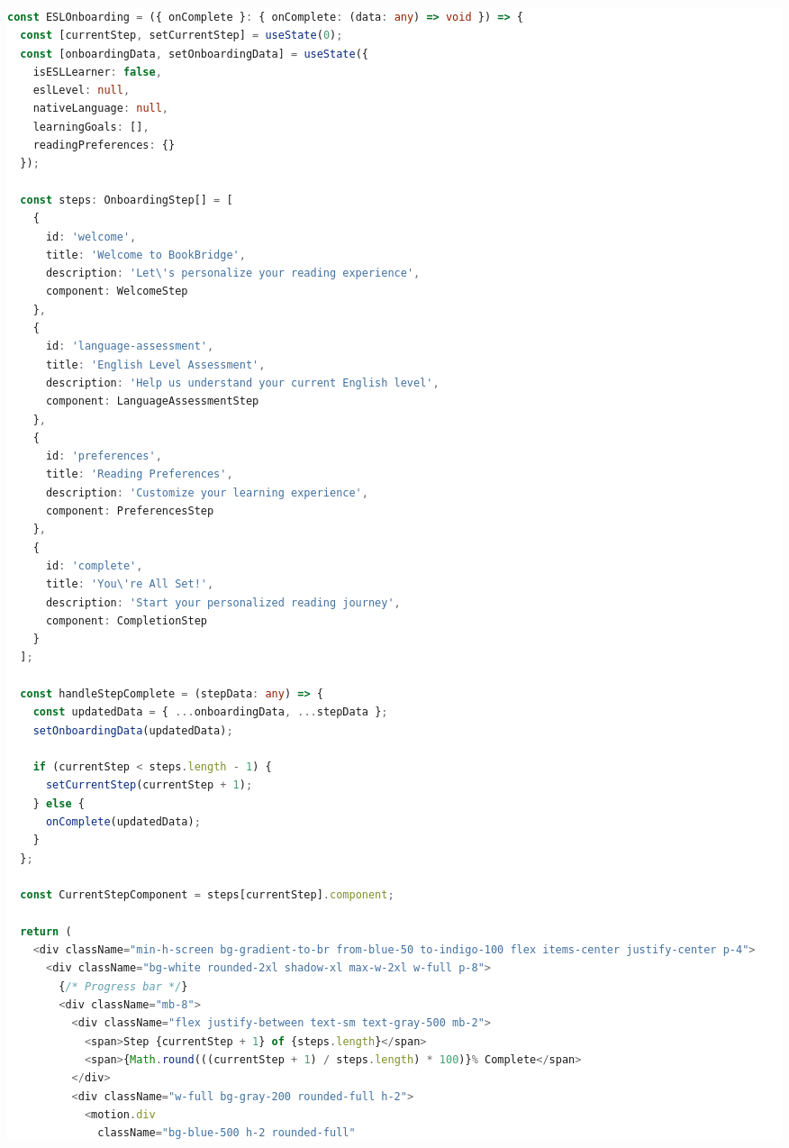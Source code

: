 ```typescript
const ESLOnboarding = ({ onComplete }: { onComplete: (data: any) => void }) => {
  const [currentStep, setCurrentStep] = useState(0);
  const [onboardingData, setOnboardingData] = useState({
    isESLLearner: false,
    eslLevel: null,
    nativeLanguage: null,
    learningGoals: [],
    readingPreferences: {}
  });

  const steps: OnboardingStep[] = [
    {
      id: 'welcome',
      title: 'Welcome to BookBridge',
      description: 'Let\'s personalize your reading experience',
      component: WelcomeStep
    },
    {
      id: 'language-assessment',
      title: 'English Level Assessment',
      description: 'Help us understand your current English level',
      component: LanguageAssessmentStep
    },
    {
      id: 'preferences',
      title: 'Reading Preferences', 
      description: 'Customize your learning experience',
      component: PreferencesStep
    },
    {
      id: 'complete',
      title: 'You\'re All Set!',
      description: 'Start your personalized reading journey',
      component: CompletionStep
    }
  ];

  const handleStepComplete = (stepData: any) => {
    const updatedData = { ...onboardingData, ...stepData };
    setOnboardingData(updatedData);
    
    if (currentStep < steps.length - 1) {
      setCurrentStep(currentStep + 1);
    } else {
      onComplete(updatedData);
    }
  };

  const CurrentStepComponent = steps[currentStep].component;

  return (
    <div className="min-h-screen bg-gradient-to-br from-blue-50 to-indigo-100 flex items-center justify-center p-4">
      <div className="bg-white rounded-2xl shadow-xl max-w-2xl w-full p-8">
        {/* Progress bar */}
        <div className="mb-8">
          <div className="flex justify-between text-sm text-gray-500 mb-2">
            <span>Step {currentStep + 1} of {steps.length}</span>
            <span>{Math.round(((currentStep + 1) / steps.length) * 100)}% Complete</span>
          </div>
          <div className="w-full bg-gray-200 rounded-full h-2">
            <motion.div
              className="bg-blue-500 h-2 rounded-full"
```